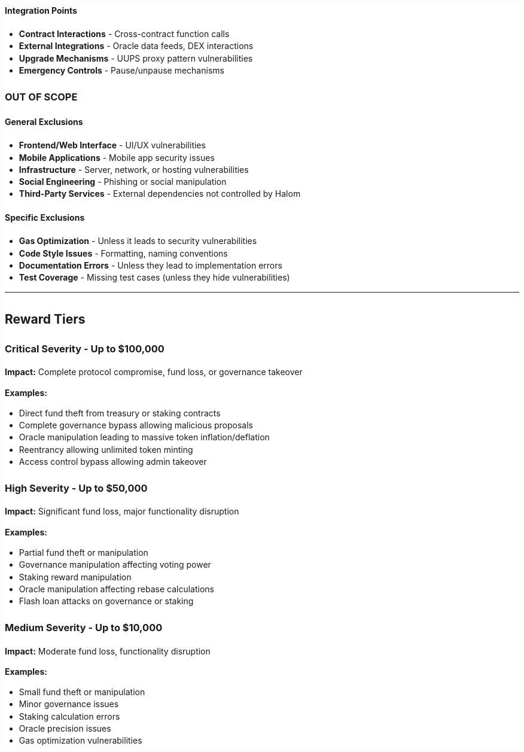 #### Integration Points
- **Contract Interactions** - Cross-contract function calls
- **External Integrations** - Oracle data feeds, DEX interactions
- **Upgrade Mechanisms** - UUPS proxy pattern vulnerabilities
- **Emergency Controls** - Pause/unpause mechanisms

### OUT OF SCOPE

#### General Exclusions
- **Frontend/Web Interface** - UI/UX vulnerabilities
- **Mobile Applications** - Mobile app security issues
- **Infrastructure** - Server, network, or hosting vulnerabilities
- **Social Engineering** - Phishing or social manipulation
- **Third-Party Services** - External dependencies not controlled by Halom

#### Specific Exclusions
- **Gas Optimization** - Unless it leads to security vulnerabilities
- **Code Style Issues** - Formatting, naming conventions
- **Documentation Errors** - Unless they lead to implementation errors
- **Test Coverage** - Missing test cases (unless they hide vulnerabilities)

---

## Reward Tiers

### Critical Severity - Up to $100,000
**Impact:** Complete protocol compromise, fund loss, or governance takeover

**Examples:**
- Direct fund theft from treasury or staking contracts
- Complete governance bypass allowing malicious proposals
- Oracle manipulation leading to massive token inflation/deflation
- Reentrancy allowing unlimited token minting
- Access control bypass allowing admin takeover

### High Severity - Up to $50,000
**Impact:** Significant fund loss, major functionality disruption

**Examples:**
- Partial fund theft or manipulation
- Governance manipulation affecting voting power
- Staking reward manipulation
- Oracle manipulation affecting rebase calculations
- Flash loan attacks on governance or staking

### Medium Severity - Up to $10,000
**Impact:** Moderate fund loss, functionality disruption

**Examples:**
- Small fund theft or manipulation
- Minor governance issues
- Staking calculation errors
- Oracle precision issues
- Gas optimization vulnerabilities
